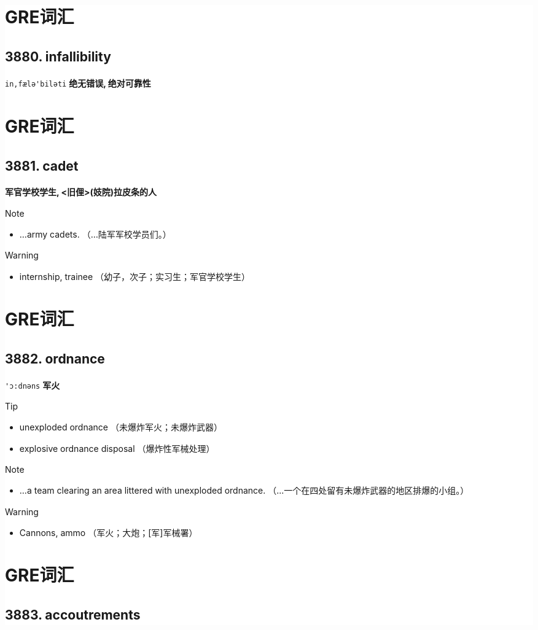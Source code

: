 # GRE词汇

## 3880. infallibility

`in,fælə'biləti`  **绝无错误, 绝对可靠性**

# GRE词汇

## 3881. cadet

**军官学校学生, <旧俚>(妓院)拉皮条的人**

> [!NOTE]
>
> - ...army cadets. （…陆军军校学员们。）
>

> [!WARNING]
>
> - internship, trainee （幼子，次子；实习生；军官学校学生）
>

# GRE词汇

## 3882. ordnance

`'ɔ:dnəns`  **军火**

> [!TIP]
>
> - unexploded ordnance （未爆炸军火；未爆炸武器）
>
> - explosive ordnance disposal （爆炸性军械处理）
>

> [!NOTE]
>
> - ...a team clearing an area littered with unexploded ordnance. （...一个在四处留有未爆炸武器的地区排爆的小组。）
>

> [!WARNING]
>
> - Cannons, ammo （军火；大炮；[军]军械署）
>

# GRE词汇

## 3883. accoutrements
